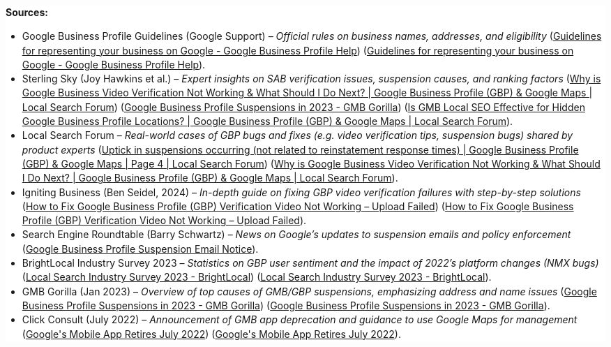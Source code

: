 **Sources:**

- Google Business Profile Guidelines (Google Support) – *Official rules on business names, addresses, and eligibility* ([Guidelines for representing your business on Google - Google Business Profile Help](https://support.google.com/business/answer/3038177?hl=en#:~:text=Including%20unnecessary%20information%20in%20your,include%20in%20your%20business%20name)) ([Guidelines for representing your business on Google - Google Business Profile Help](https://support.google.com/business/answer/3038177?hl=en#:~:text=,hours%20by%20your%20business%20staff)).  
- Sterling Sky (Joy Hawkins et al.) – *Expert insights on SAB verification issues, suspension causes, and ranking factors* ([Why is Google Business Video Verification Not Working & What Should I Do Next? | Google Business Profile (GBP) & Google Maps | Local Search Forum](https://localsearchforum.com/threads/why-is-google-video-verification-failing-and-what-should-i-do-next.60421/#:~:text=Be%20sure%20that%20the%20video,some%20AI%20eval%20going%20on)) ([Google Business Profile Suspensions in 2023 - GMB Gorilla](https://gmbgorilla.com/google-business-profile-suspensions/#:~:text=Top%206%20causes%20of%20Google,My%20Business%20suspensions)) ([Is GMB Local SEO Effective for Hidden Google Business Profile Locations? | Google Business Profile (GBP) & Google Maps | Local Search Forum](https://localsearchforum.com/threads/does-hiding-your-business-location-affect-local-seo-and-rankings.60939/#:~:text=1,on%20several%20factors)).  
- Local Search Forum – *Real-world cases of GBP bugs and fixes (e.g. video verification tips, suspension bugs) shared by product experts* ([Uptick in suspensions occurring (not related to reinstatement response times) | Google Business Profile (GBP) & Google Maps | Page 4 | Local Search Forum](https://localsearchforum.com/threads/uptick-in-suspensions-occurring-not-related-to-reinstatement-response-times.59421/page-4#:~:text=Changing%20categories%20can%20trigger%20a,and%20sounds%20like%20a%20bug)) ([Why is Google Business Video Verification Not Working & What Should I Do Next? | Google Business Profile (GBP) & Google Maps | Local Search Forum](https://localsearchforum.com/threads/why-is-google-video-verification-failing-and-what-should-i-do-next.60421/#:~:text=)).  
- Igniting Business (Ben Seidel, 2024) – *In-depth guide on fixing GBP video verification failures with step-by-step solutions* ([How to Fix Google Business Profile (GBP) Verification Video Not Working – Upload Failed](https://www.ignitingbusiness.com/blog/how-to-fix-google-business-profile-video-verification#:~:text=)) ([How to Fix Google Business Profile (GBP) Verification Video Not Working – Upload Failed](https://www.ignitingbusiness.com/blog/how-to-fix-google-business-profile-video-verification#:~:text=What%20You%20Should%20Include%20in,Google%20Business%20Profile%20Verification%20Video)).  
- Search Engine Roundtable (Barry Schwartz) – *News on Google’s updates to suspension emails and policy enforcement* ([Google Business Profile Suspension Email Notice](https://www.seroundtable.com/google-business-profile-suspension-email-notice-36280.html#:~:text=Jason%20Brown%20said%2C%20,that%20lead%20to%20the%20suspension)).  
- BrightLocal Industry Survey 2023 – *Statistics on GBP user sentiment and the impact of 2022’s platform changes (NMX bugs)* ([Local Search Industry Survey 2023 - BrightLocal](https://www.brightlocal.com/research/local-search-industry-survey/#:~:text=%2A%2024,in%202022)) ([Local Search Industry Survey 2023 - BrightLocal](https://www.brightlocal.com/research/local-search-industry-survey/#:~:text=It%E2%80%99s%20worth%20noting%20that%202022%E2%80%99s,put%20out%20by%20those%20events)).  
- GMB Gorilla (Jan 2023) – *Overview of top causes of GMB/GBP suspensions, emphasizing address and name issues* ([Google Business Profile Suspensions in 2023 - GMB Gorilla](https://gmbgorilla.com/google-business-profile-suspensions/#:~:text=Top%206%20causes%20of%20Google,My%20Business%20suspensions)) ([Google Business Profile Suspensions in 2023 - GMB Gorilla](https://gmbgorilla.com/google-business-profile-suspensions/#:~:text=business%20shares%20your%20address%20or,correct%20business%20category%20when%20creating)).  
- Click Consult (July 2022) – *Announcement of GMB app deprecation and guidance to use Google Maps for management* ([Google's Mobile App Retires July 2022](https://www.click.co.uk/insights/google-my-business-app-no-more/#:~:text=,%E2%80%9D)) ([Google's Mobile App Retires July 2022](https://www.click.co.uk/insights/google-my-business-app-no-more/#:~:text=,responding%20to%20reviews%20and%20questions)).  

